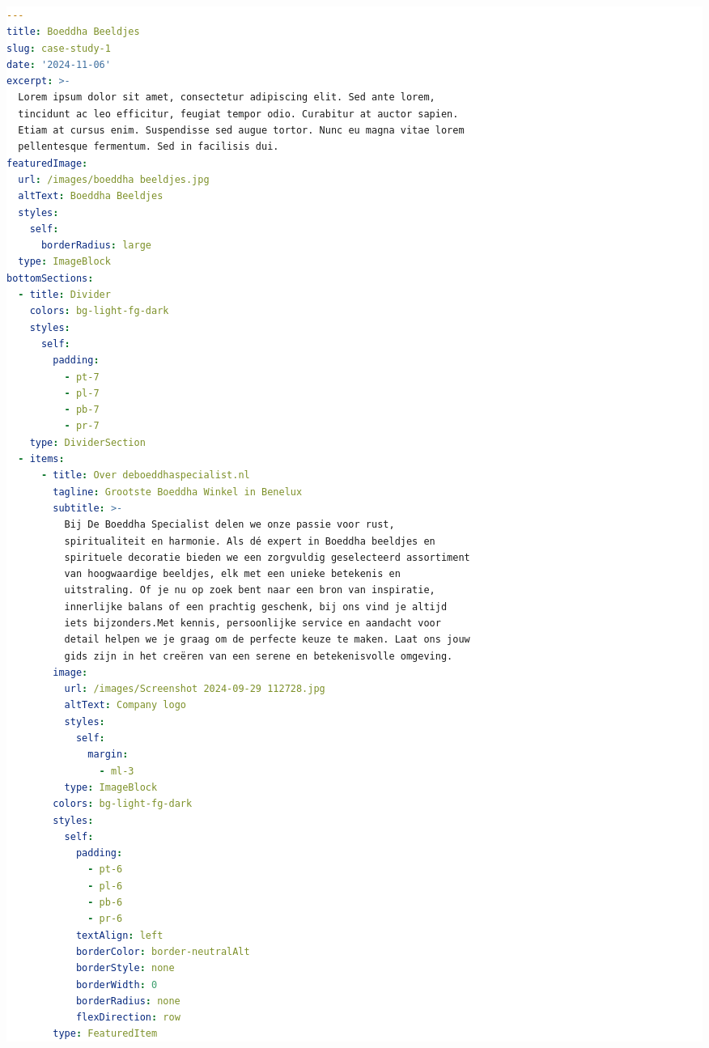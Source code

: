 ```yaml
---
title: Boeddha Beeldjes
slug: case-study-1
date: '2024-11-06'
excerpt: >-
  Lorem ipsum dolor sit amet, consectetur adipiscing elit. Sed ante lorem,
  tincidunt ac leo efficitur, feugiat tempor odio. Curabitur at auctor sapien.
  Etiam at cursus enim. Suspendisse sed augue tortor. Nunc eu magna vitae lorem
  pellentesque fermentum. Sed in facilisis dui.
featuredImage:
  url: /images/boeddha beeldjes.jpg
  altText: Boeddha Beeldjes
  styles:
    self:
      borderRadius: large
  type: ImageBlock
bottomSections:
  - title: Divider
    colors: bg-light-fg-dark
    styles:
      self:
        padding:
          - pt-7
          - pl-7
          - pb-7
          - pr-7
    type: DividerSection
  - items:
      - title: Over deboeddhaspecialist.nl
        tagline: Grootste Boeddha Winkel in Benelux
        subtitle: >-
          Bij De Boeddha Specialist delen we onze passie voor rust,
          spiritualiteit en harmonie. Als dé expert in Boeddha beeldjes en
          spirituele decoratie bieden we een zorgvuldig geselecteerd assortiment
          van hoogwaardige beeldjes, elk met een unieke betekenis en
          uitstraling. Of je nu op zoek bent naar een bron van inspiratie,
          innerlijke balans of een prachtig geschenk, bij ons vind je altijd
          iets bijzonders.Met kennis, persoonlijke service en aandacht voor
          detail helpen we je graag om de perfecte keuze te maken. Laat ons jouw
          gids zijn in het creëren van een serene en betekenisvolle omgeving.
        image:
          url: /images/Screenshot 2024-09-29 112728.jpg
          altText: Company logo
          styles:
            self:
              margin:
                - ml-3
          type: ImageBlock
        colors: bg-light-fg-dark
        styles:
          self:
            padding:
              - pt-6
              - pl-6
              - pb-6
              - pr-6
            textAlign: left
            borderColor: border-neutralAlt
            borderStyle: none
            borderWidth: 0
            borderRadius: none
            flexDirection: row
        type: FeaturedItem
```